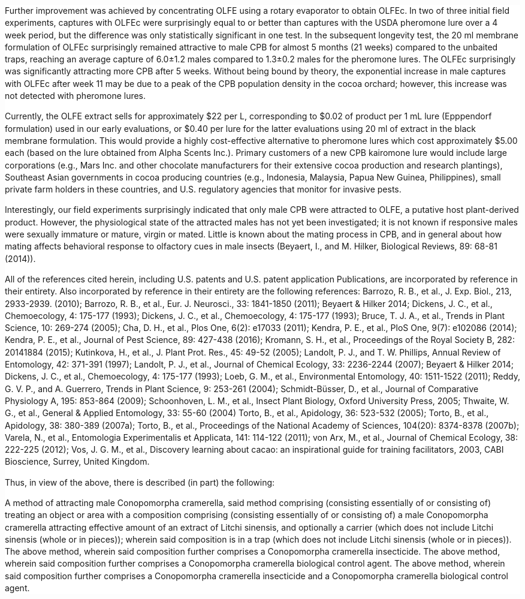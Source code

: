 Further improvement was achieved by concentrating OLFE using a rotary evaporator to obtain OLFEc. In two of three initial field experiments, captures with OLFEc were surprisingly equal to or better than captures with the USDA pheromone lure over a 4 week period, but the difference was only statistically significant in one test. In the subsequent longevity test, the 20 ml membrane formulation of OLFEc surprisingly remained attractive to male CPB for almost 5 months (21 weeks) compared to the unbaited traps, reaching an average capture of 6.0±1.2 males compared to 1.3±0.2 males for the pheromone lures. The OLFEc surprisingly was significantly attracting more CPB after 5 weeks. Without being bound by theory, the exponential increase in male captures with OLFEc after week 11 may be due to a peak of the CPB population density in the cocoa orchard; however, this increase was not detected with pheromone lures.

Currently, the OLFE extract sells for approximately $22 per L, corresponding to $0.02 of product per 1 mL lure (Epppendorf formulation) used in our early evaluations, or $0.40 per lure for the latter evaluations using 20 ml of extract in the black membrane formulation. This would provide a highly cost-effective alternative to pheromone lures which cost approximately $5.00 each (based on the lure obtained from Alpha Scents Inc.). Primary customers of a new CPB kairomone lure would include large corporations (e.g., Mars Inc. and other chocolate manufacturers for their extensive cocoa production and research plantings), Southeast Asian governments in cocoa producing countries (e.g., Indonesia, Malaysia, Papua New Guinea, Philippines), small private farm holders in these countries, and U.S. regulatory agencies that monitor for invasive pests.

Interestingly, our field experiments surprisingly indicated that only male CPB were attracted to OLFE, a putative host plant-derived product. However, the physiological state of the attracted males has not yet been investigated; it is not known if responsive males were sexually immature or mature, virgin or mated. Little is known about the mating process in CPB, and in general about how mating affects behavioral response to olfactory cues in male insects (Beyaert, I., and M. Hilker, Biological Reviews, 89: 68-81 (2014)).

All of the references cited herein, including U.S. patents and U.S. patent application Publications, are incorporated by reference in their entirety. Also incorporated by reference in their entirety are the following references: Barrozo, R. B., et al., J. Exp. Biol., 213, 2933-2939. (2010); Barrozo, R. B., et al., Eur. J. Neurosci., 33: 1841-1850 (2011); Beyaert & Hilker 2014; Dickens, J. C., et al., Chemoecology, 4: 175-177 (1993); Dickens, J. C., et al., Chemoecology, 4: 175-177 (1993); Bruce, T. J. A., et al., Trends in Plant Science, 10: 269-274 (2005); Cha, D. H., et al., Plos One, 6(2): e17033 (2011); Kendra, P. E., et al., PloS One, 9(7): e102086 (2014); Kendra, P. E., et al., Journal of Pest Science, 89: 427-438 (2016); Kromann, S. H., et al., Proceedings of the Royal Society B, 282: 20141884 (2015); Kutinkova, H., et al., J. Plant Prot. Res., 45: 49-52 (2005); Landolt, P. J., and T. W. Phillips, Annual Review of Entomology, 42: 371-391 (1997); Landolt, P. J., et al., Journal of Chemical Ecology, 33: 2236-2244 (2007); Beyaert & Hilker 2014; Dickens, J. C., et al., Chemoecology, 4: 175-177 (1993); Loeb, G. M., et al., Environmental Entomology, 40: 1511-1522 (2011); Reddy, G. V. P., and A. Guerrero, Trends in Plant Science, 9: 253-261 (2004); Schmidt-Büsser, D., et al., Journal of Comparative Physiology A, 195: 853-864 (2009); Schoonhoven, L. M., et al., Insect Plant Biology, Oxford University Press, 2005; Thwaite, W. G., et al., General & Applied Entomology, 33: 55-60 (2004) Torto, B., et al., Apidology, 36: 523-532 (2005); Torto, B., et al., Apidology, 38: 380-389 (2007a); Torto, B., et al., Proceedings of the National Academy of Sciences, 104(20): 8374-8378 (2007b); Varela, N., et al., Entomologia Experimentalis et Applicata, 141: 114-122 (2011); von Arx, M., et al., Journal of Chemical Ecology, 38: 222-225 (2012); Vos, J. G. M., et al., Discovery learning about cacao: an inspirational guide for training facilitators, 2003, CABI Bioscience, Surrey, United Kingdom.

Thus, in view of the above, there is described (in part) the following:

A method of attracting male Conopomorpha cramerella, said method comprising (consisting essentially of or consisting of) treating an object or area with a composition comprising (consisting essentially of or consisting of) a male Conopomorpha cramerella attracting effective amount of an extract of Litchi sinensis, and optionally a carrier (which does not include Litchi sinensis (whole or in pieces)); wherein said composition is in a trap (which does not include Litchi sinensis (whole or in pieces)). The above method, wherein said composition further comprises a Conopomorpha cramerella insecticide. The above method, wherein said composition further comprises a Conopomorpha cramerella biological control agent. The above method, wherein said composition further comprises a Conopomorpha cramerella insecticide and a Conopomorpha cramerella biological control agent.

